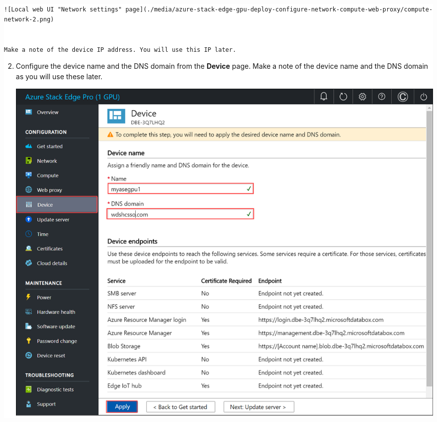     ![Local web UI "Network settings" page](./media/azure-stack-edge-gpu-deploy-configure-network-compute-web-proxy/compute-network-2.png)


    Make a note of the device IP address. You will use this IP later.

2. Configure the device name and the DNS domain from the **Device** page. Make a note of the device name and the DNS domain as you will use these later.

    ![Local web UI "Device" page](./media/azure-stack-edge-gpu-deploy-set-up-device-update-time/device-2.png)
